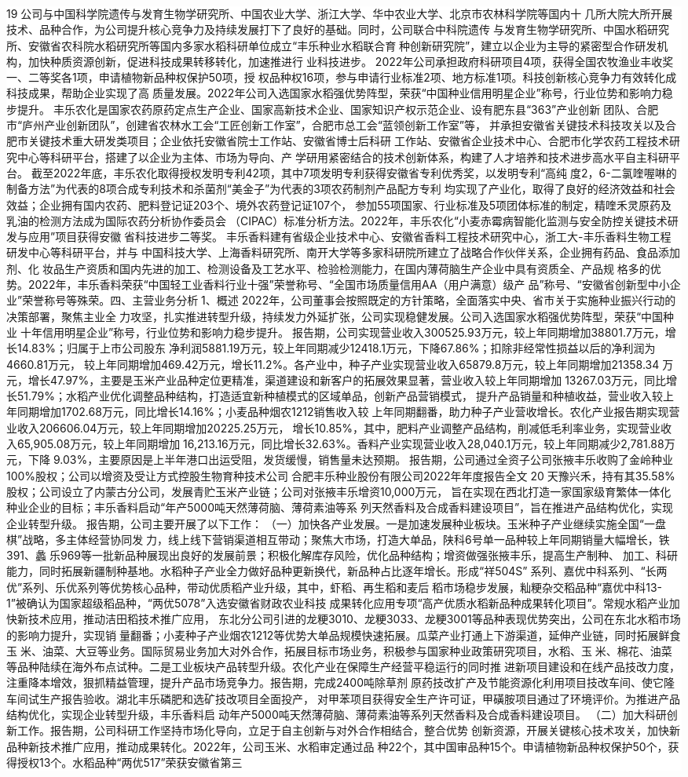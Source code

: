 19
公司与中国科学院遗传与发育生物学研究所、中国农业大学、浙江大学、华中农业大学、北京市农林科学院等国内十
几所大院大所开展技术、品种合作，为公司提升核心竞争力及持续发展打下了良好的基础。同时，公司联合中科院遗传
与发育生物学研究所、中国水稻研究所、安徽省农科院水稻研究所等国内多家水稻科研单位成立“丰乐种业水稻联合育
种创新研究院”，建立以企业为主导的紧密型合作研发机构，加快种质资源创新，促进科技成果转移转化，加速推进行
业科技进步。
2022年公司承担政府科研项目4项，获得全国农牧渔业丰收奖一、二等奖各1项，申请植物新品种权保护50项，授
权品种权16项，参与申请行业标准2项、地方标准1项。科技创新核心竞争力有效转化成科技成果，帮助企业实现了高
质量发展。2022年公司入选国家水稻强优势阵型，荣获“中国种业信用明星企业”称号，行业位势和影响力稳步提升。
丰乐农化是国家农药原药定点生产企业、国家高新技术企业、国家知识产权示范企业、设有肥东县“363”产业创新
团队、合肥市“庐州产业创新团队”，创建省农林水工会“工匠创新工作室”，合肥市总工会“蓝领创新工作室”等，
并承担安徽省关键技术科技攻关以及合肥市关键技术重大研发类项目；企业依托安徽省院士工作站、安徽省博士后科研
工作站、安徽省企业技术中心、合肥市化学农药工程技术研究中心等科研平台，搭建了以企业为主体、市场为导向、产
学研用紧密结合的技术创新体系，构建了人才培养和技术进步高水平自主科研平台。
截至2022年底，丰乐农化取得授权发明专利42项，其中7项发明专利获得安徽省专利优秀奖，以发明专利“高纯
度2，6-二氯喹喔啉的制备方法”为代表的8项合成专利技术和杀菌剂“美金子”为代表的3项农药制剂产品配方专利
均实现了产业化，取得了良好的经济效益和社会效益；企业拥有国内农药、肥料登记证203个、境外农药登记证107个，
参加55项国家、行业标准及5项团体标准的制定，精喹禾灵原药及乳油的检测方法成为国际农药分析协作委员会
（CIPAC）标准分析方法。2022年，丰乐农化“小麦赤霉病智能化监测与安全防控关键技术研发与应用”项目获得安徽
省科技进步二等奖。
丰乐香料建有省级企业技术中心、安徽省香料工程技术研究中心，浙工大-丰乐香料生物工程研发中心等科研平台，并与
中国科技大学、上海香料研究所、南开大学等多家科研院所建立了战略合作伙伴关系，企业拥有药品、食品添加剂、化
妆品生产资质和国内先进的加工、检测设备及工艺水平、检验检测能力，在国内薄荷脑生产企业中具有资质全、产品规
格多的优势。2022年，丰乐香料荣获“中国轻工业香料行业十强”荣誉称号、“全国市场质量信用AA（用户满意）级产
品”称号、“安徽省创新型中小企业”荣誉称号等殊荣。四、主营业务分析
1、概述
2022年，公司董事会按照既定的方针策略，全面落实中央、省市关于实施种业振兴行动的决策部署，聚焦主业全
力攻坚，扎实推进转型升级，持续发力外延扩张，公司实现稳健发展。公司入选国家水稻强优势阵型，荣获“中国种业
十年信用明星企业”称号，行业位势和影响力稳步提升。
报告期，公司实现营业收入300525.93万元，较上年同期增加38801.7万元，增长14.83%；归属于上市公司股东
净利润5881.19万元，较上年同期减少12418.1万元，下降67.86%；扣除非经常性损益以后的净利润为4660.81万元，
较上年同期增加469.42万元，增长11.2%。各产业中，种子产业实现营业收入65879.8万元，较上年同期增加21358.34
万元，增长47.97%，主要是玉米产业品种定位更精准，渠道建设和新客户的拓展效果显著，营业收入较上年同期增加
13267.03万元，同比增长51.79%；水稻产业优化调整品种结构，打造适宜新种植模式的区域单品，创新产品营销模式，
提升产品销量和种植收益，营业收入较上年同期增加1702.68万元，同比增长14.16%；小麦品种烟农1212销售收入较
上年同期翻番，助力种子产业营收增长。农化产业报告期实现营业收入206606.04万元，较上年同期增加20225.25万元，
增长10.85%，其中，肥料产业调整产品结构，削减低毛利率业务，实现营业收入65,905.08万元，较上年同期增加
16,213.16万元，同比增长32.63%。香料产业实现营业收入28,040.1万元，较上年同期减少2,781.88万元，下降
9.03%，主要原因是上半年港口出运受阻，发货缓慢，销售量未达预期。
报告期，公司通过全资子公司张掖丰乐收购了金岭种业100%股权；公司以增资及受让方式控股生物育种技术公司
合肥丰乐种业股份有限公司2022年年度报告全文
20
天豫兴禾，持有其35.58%股权；公司设立了内蒙古分公司，发展青贮玉米产业链；公司对张掖丰乐增资10,000万元，
旨在实现在西北打造一家国家级育繁体一体化种业企业的目标；丰乐香料启动“年产5000吨天然薄荷脑、薄荷素油等系
列天然香料及合成香料建设项目”，旨在推进产品结构优化，实现企业转型升级。
报告期，公司主要开展了以下工作：
（一）加快各产业发展。一是加速发展种业板块。玉米种子产业继续实施全国“一盘棋”战略，多主体经营协同发
力，线上线下营销渠道相互带动；聚焦大市场，打造大单品，陕科6号单一品种较上年同期销量大幅增长，铁391、蠡
乐969等一批新品种展现出良好的发展前景；积极化解库存风险，优化品种结构；增资做强张掖丰乐，提高生产制种、
加工、科研能力，同时拓展新疆制种基地。水稻种子产业全力做好品种更新换代，新品种占比逐年增长。形成“祥504S”
系列、嘉优中科系列、“长两优”系列、乐优系列等优势核心品种，带动优质稻产业升级，其中，虾稻、再生稻和麦后
稻市场稳步发展，籼粳杂交稻品种“嘉优中科13-1”被确认为国家超级稻品种，“两优5078”入选安徽省财政农业科技
成果转化应用专项“高产优质水稻新品种成果转化项目”。常规水稻产业加快新技术应用，推动洁田稻技术推广应用，
东北分公司引进的龙粳3010、龙粳3033、龙粳3001等品种表现优势突出，公司在东北水稻市场的影响力提升，实现销
量翻番；小麦种子产业烟农1212等优势大单品规模快速拓展。瓜菜产业打通上下游渠道，延伸产业链，同时拓展鲜食玉
米、油菜、大豆等业务。国际贸易业务加大对外合作，拓展目标市场业务，积极参与国家种业政策研究项目，水稻、玉
米、棉花、油菜等品种陆续在海外布点试种。二是工业板块产品转型升级。农化产业在保障生产经营平稳运行的同时推
进新项目建设和在线产品技改力度，注重降本增效，狠抓精益管理，提升产品市场竞争力。报告期，完成2400吨除草剂
原药技改扩产及节能资源化利用项目技改车间、使它隆车间试生产报告验收。湖北丰乐磷肥和选矿技改项目全面投产，
对甲苯项目获得安全生产许可证，甲磺胺项目通过了环境评价。为推进产品结构优化，实现企业转型升级，丰乐香料启
动年产5000吨天然薄荷脑、薄荷素油等系列天然香料及合成香料建设项目。
（二）加大科研创新工作。报告期，公司科研工作坚持市场化导向，立足于自主创新与对外合作相结合，整合优势
创新资源，开展关键核心技术攻关，加快新品种新技术推广应用，推动成果转化。2022年，公司玉米、水稻审定通过品
种22个，其中国审品种15个。申请植物新品种权保护50个，获得授权13个。水稻品种“两优517”荣获安徽省第三